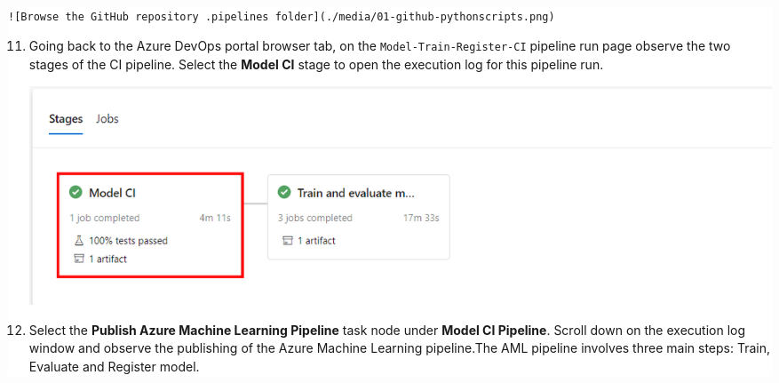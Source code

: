     ![Browse the GitHub repository .pipelines folder](./media/01-github-pythonscripts.png)

11. Going back to the Azure DevOps portal browser tab, on the `Model-Train-Register-CI` pipeline run page observe the two stages of the CI pipeline. Select the **Model CI** stage to open the execution log for this pipeline run.

    ![Expand CI pipeline stages](./media/01-expandstage.png)

12. Select the **Publish Azure Machine Learning Pipeline** task node under **Model CI Pipeline**. Scroll down on the execution log window and observe the publishing of the Azure Machine Learning pipeline.The AML pipeline involves three main steps: Train, Evaluate and Register model.
